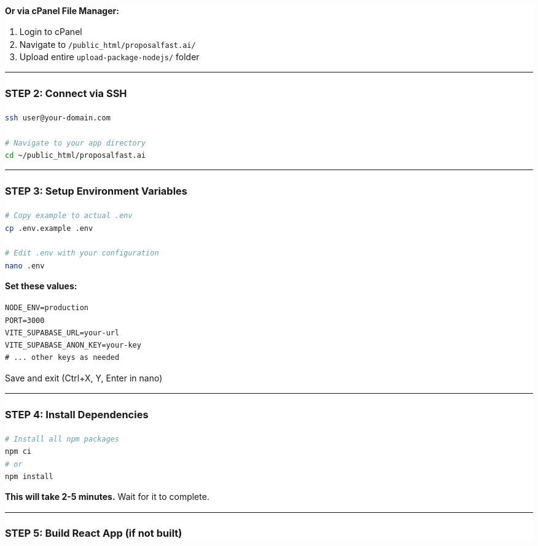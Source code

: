 **Or via cPanel File Manager:**
1. Login to cPanel
2. Navigate to `/public_html/proposalfast.ai/`
3. Upload entire `upload-package-nodejs/` folder

---

### **STEP 2: Connect via SSH**

```bash
ssh user@your-domain.com

# Navigate to your app directory
cd ~/public_html/proposalfast.ai
```

---

### **STEP 3: Setup Environment Variables**

```bash
# Copy example to actual .env
cp .env.example .env

# Edit .env with your configuration
nano .env
```

**Set these values:**
```
NODE_ENV=production
PORT=3000
VITE_SUPABASE_URL=your-url
VITE_SUPABASE_ANON_KEY=your-key
# ... other keys as needed
```

Save and exit (Ctrl+X, Y, Enter in nano)

---

### **STEP 4: Install Dependencies**

```bash
# Install all npm packages
npm ci
# or
npm install
```

**This will take 2-5 minutes.** Wait for it to complete.

---

### **STEP 5: Build React App (if not built)**
